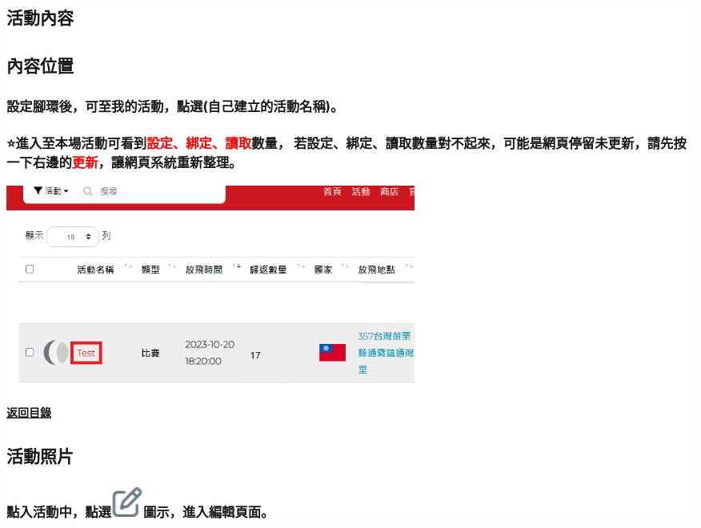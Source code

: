 <div STYLE = "page-break-after: always;"></div>

## 活動內容
## 內容位置
### 設定腳環後，可至我的活動，點選(自己建立的活動名稱)。
### :star:進入至本場活動可看到<font color = #ff0000>設定、綁定、讀取</font>數量， 若設定、綁定、讀取數量對不起來，可能是網頁停留未更新，請先按一下右邊的<font color = #ff0000>更新</font>，讓網頁系統重新整理。
<img src = "images/37.png" width="510" height="auto">

#### [返回目錄](#目錄)

## 活動照片
### 點入活動中，點選<img src = images/bt.png width="40" height="auto">圖示，進入編輯頁面。